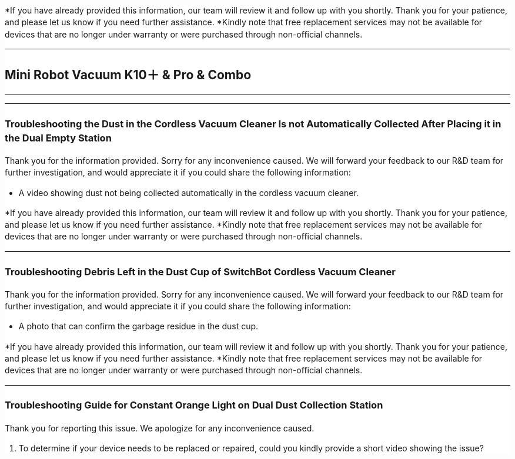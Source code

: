 *If you have already provided this information, our team will review it and follow up with you shortly. Thank you for your patience, and please let us know if you need further assistance. *Kindly note that free replacement services may not be available for devices that are no longer under warranty or were purchased through non-official channels.



---

## Mini Robot Vacuum K10＋ & Pro & Combo

---

---
### Troubleshooting the Dust in the Cordless Vacuum Cleaner Is not Automatically Collected After Placing it in the Dual Empty Station

Thank you for the information provided.
Sorry for any inconvenience caused.
We will forward your feedback to our R&D team for further investigation, and would appreciate it if you could share the following information:
- A video showing dust not being collected automatically in the cordless vacuum cleaner.


*If you have already provided this information, our team will review it and follow up with you shortly. Thank you for your patience, and please let us know if you need further assistance. *Kindly note that free replacement services may not be available for devices that are no longer under warranty or were purchased through non-official channels.


---
### Troubleshooting Debris Left in the Dust Cup of SwitchBot Cordless Vacuum Cleaner

Thank you for the information provided.
Sorry for any inconvenience caused.
We will forward your feedback to our R&D team for further investigation, and would appreciate it if you could share the following information:
- A photo that can confirm the garbage residue in the dust cup.

*If you have already provided this information, our team will review it and follow up with you shortly. Thank you for your patience, and please let us know if you need further assistance. *Kindly note that free replacement services may not be available for devices that are no longer under warranty or were purchased through non-official channels.


---
### Troubleshooting Guide for Constant Orange Light on Dual Dust Collection Station

Thank you for reporting this issue. 
We apologize for any inconvenience caused.
1. To determine if your device needs to be replaced or repaired, could you kindly provide a short video showing the issue?
